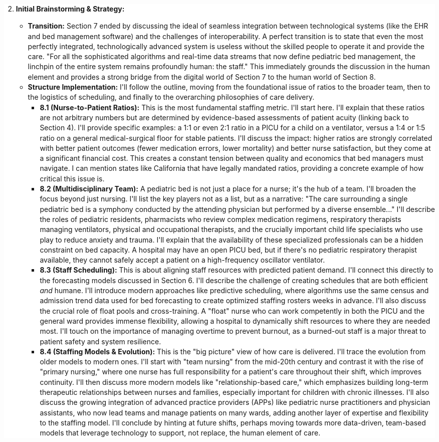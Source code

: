 2.  **Initial Brainstorming & Strategy:**

    *   **Transition:** Section 7 ended by discussing the ideal of seamless integration between technological systems (like the EHR and bed management software) and the challenges of interoperability. A perfect transition is to state that even the most perfectly integrated, technologically advanced system is useless without the skilled people to operate it and provide the care. "For all the sophisticated algorithms and real-time data streams that now define pediatric bed management, the linchpin of the entire system remains profoundly human: the staff." This immediately grounds the discussion in the human element and provides a strong bridge from the digital world of Section 7 to the human world of Section 8.
    *   **Structure Implementation:** I'll follow the outline, moving from the foundational issue of ratios to the broader team, then to the logistics of scheduling, and finally to the overarching philosophies of care delivery.
        *   **8.1 (Nurse-to-Patient Ratios):** This is the most fundamental staffing metric. I'll start here. I'll explain that these ratios are not arbitrary numbers but are determined by evidence-based assessments of patient acuity (linking back to Section 4). I'll provide specific examples: a 1:1 or even 2:1 ratio in a PICU for a child on a ventilator, versus a 1:4 or 1:5 ratio on a general medical-surgical floor for stable patients. I'll discuss the impact: higher ratios are strongly correlated with better patient outcomes (fewer medication errors, lower mortality) and better nurse satisfaction, but they come at a significant financial cost. This creates a constant tension between quality and economics that bed managers must navigate. I can mention states like California that have legally mandated ratios, providing a concrete example of how critical this issue is.
        *   **8.2 (Multidisciplinary Team):** A pediatric bed is not just a place for a nurse; it's the hub of a team. I'll broaden the focus beyond just nursing. I'll list the key players not as a list, but as a narrative: "The care surrounding a single pediatric bed is a symphony conducted by the attending physician but performed by a diverse ensemble..." I'll describe the roles of pediatric residents, pharmacists who review complex medication regimens, respiratory therapists managing ventilators, physical and occupational therapists, and the crucially important child life specialists who use play to reduce anxiety and trauma. I'll explain that the availability of these specialized professionals can be a hidden constraint on bed capacity. A hospital may have an open PICU bed, but if there's no pediatric respiratory therapist available, they cannot safely accept a patient on a high-frequency oscillator ventilator.
        *   **8.3 (Staff Scheduling):** This is about aligning staff resources with predicted patient demand. I'll connect this directly to the forecasting models discussed in Section 6. I'll describe the challenge of creating schedules that are both efficient *and* humane. I'll introduce modern approaches like predictive scheduling, where algorithms use the same census and admission trend data used for bed forecasting to create optimized staffing rosters weeks in advance. I'll also discuss the crucial role of float pools and cross-training. A "float" nurse who can work competently in both the PICU and the general ward provides immense flexibility, allowing a hospital to dynamically shift resources to where they are needed most. I'll touch on the importance of managing overtime to prevent burnout, as a burned-out staff is a major threat to patient safety and system resilience.
        *   **8.4 (Staffing Models & Evolution):** This is the "big picture" view of how care is delivered. I'll trace the evolution from older models to modern ones. I'll start with "team nursing" from the mid-20th century and contrast it with the rise of "primary nursing," where one nurse has full responsibility for a patient's care throughout their shift, which improves continuity. I'll then discuss more modern models like "relationship-based care," which emphasizes building long-term therapeutic relationships between nurses and families, especially important for children with chronic illnesses. I'll also discuss the growing integration of advanced practice providers (APPs) like pediatric nurse practitioners and physician assistants, who now lead teams and manage patients on many wards, adding another layer of expertise and flexibility to the staffing model. I'll conclude by hinting at future shifts, perhaps moving towards more data-driven, team-based models that leverage technology to support, not replace, the human element of care.
